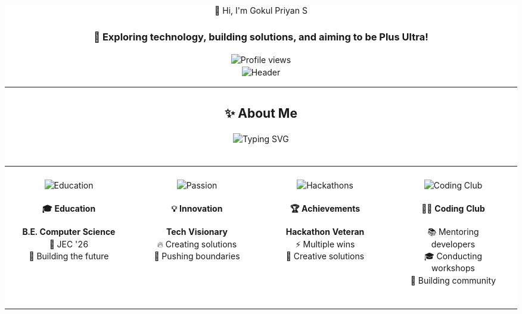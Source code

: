 <div align="center">👋 Hi, I'm Gokul Priyan S</div>

<div align="center">
  <h3>🚀 Exploring technology, building solutions, and aiming to be <b>Plus Ultra</b>!</h3>
  
  <img src="https://komarev.com/ghpvc/?username=gokkull-15&label=Profile%20views&color=0e75b6&style=for-the-badge" alt="Profile views" />
</div>

<div align="center">
  <img src="https://capsule-render.vercel.app/api?type=waving&color=gradient&height=120&section=header&text=Welcome%20to%20my%20Profile&fontSize=30&fontColor=fff" alt="Header" />
</div>

---

## <div align="center">✨ About Me</div>

<div align="center">
  <img src="https://readme-typing-svg.herokuapp.com?font=Fira+Code&size=22&duration=3000&pause=1000&color=F75C7E&center=true&vCenter=true&width=600&lines=Full+Stack+Developer;Problem+Solver;Tech+Enthusiast;Hackathon+Warrior;Always+Learning+%26+Growing" alt="Typing SVG" />
</div>

<br>

<div align="center">
  <table>
    <tr>
      <td align="center" width="25%">
        <div style="padding: 20px; border-radius: 15px;">
          <img src="https://img.icons8.com/nolan/96/graduation-cap.png" alt="Education" />
          <h4>🎓 Education</h4>
          <p><strong>B.E. Computer Science</strong><br>📍 JEC '26<br>🌟 Building the future</p>
        </div>
      </td>
      <td align="center" width="25%">
        <div style="padding: 20px; border-radius: 15px;">
          <img src="https://img.icons8.com/nolan/96/rocket.png" alt="Passion" />
          <h4>💡 Innovation</h4>
          <p><strong>Tech Visionary</strong><br>🔥 Creating solutions<br>🚀 Pushing boundaries</p>
        </div>
      </td>
      <td align="center" width="25%">
        <div style="padding: 20px; border-radius: 15px;">
          <img src="https://img.icons8.com/nolan/96/trophy.png" alt="Hackathons" />
          <h4>🏆 Achievements</h4>
          <p><strong>Hackathon Veteran</strong><br>⚡ Multiple wins<br>🎯 Creative solutions</p>
        </div>
      </td>
      <td align="center" width="25%">
        <div style="padding: 20px; border-radius: 15px;">
          <img src="https://img.icons8.com/nolan/64/training.png" alt="Coding Club" />
          <h4>👨‍🏫 Coding Club</h4>
          <p>📚 Mentoring developers<br>🎓 Conducting workshops<br>🤝 Building community</p>
        </div>
      </td>
    </tr>
  </table>
</div>
